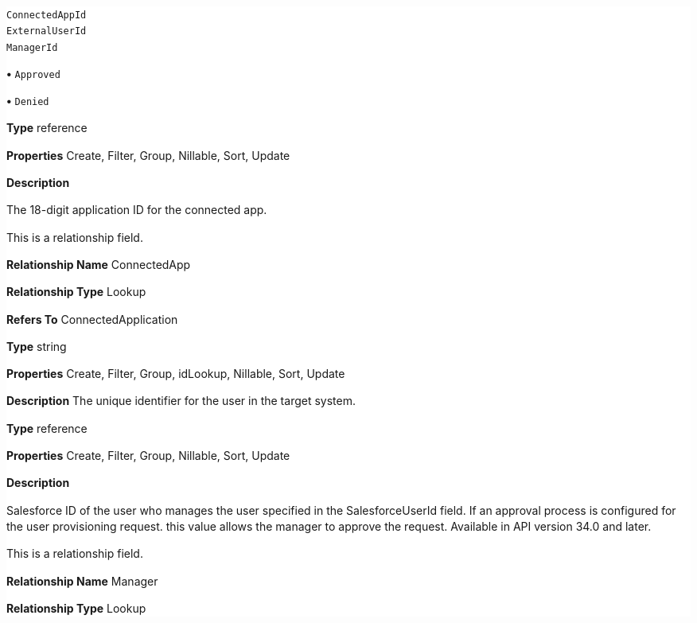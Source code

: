 ```
ConnectedAppId
ExternalUserId
ManagerId

```


**•** `Approved`

**•** `Denied`

**Type**
reference

**Properties**
Create, Filter, Group, Nillable, Sort, Update

**Description**

The 18-digit application ID for the connected app.

This is a relationship field.

**Relationship Name**
ConnectedApp

**Relationship Type**
Lookup

**Refers To**
ConnectedApplication

**Type**
string

**Properties**
Create, Filter, Group, idLookup, Nillable, Sort, Update

**Description**
The unique identifier for the user in the target system.

**Type**
reference

**Properties**
Create, Filter, Group, Nillable, Sort, Update

**Description**

Salesforce ID of the user who manages the user specified in the SalesforceUserId
field. If an approval process is configured for the user provisioning request. this value allows
the manager to approve the request. Available in API version 34.0 and later.

This is a relationship field.

**Relationship Name**
Manager

**Relationship Type**
Lookup
